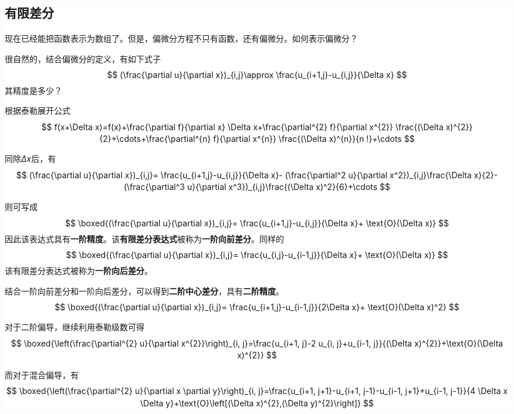 ## 有限差分

现在已经能把函数表示为数组了。但是，偏微分方程不只有函数，还有偏微分。如何表示偏微分？

很自然的，结合偏微分的定义，有如下式子
$$
(\frac{\partial u}{\partial x})_{i,j}\approx
\frac{u_{i+1,j}-u_{i,j}}{\Delta x}
$$
其精度是多少？

根据泰勒展开公式
$$
f(x+\Delta x)=f(x)+\frac{\partial f}{\partial x} \Delta x+\frac{\partial^{2} f}{\partial x^{2}} \frac{(\Delta x)^{2}}{2}+\cdots+\frac{\partial^{n} f}{\partial x^{n}} \frac{(\Delta x)^{n}}{n !}+\cdots
$$

同除$\Delta x$后，有
$$
(\frac{\partial u}{\partial x})_{i,j}=
\frac{u_{i+1,j}-u_{i,j}}{\Delta x}-
(\frac{\partial^2 u}{\partial x^2})_{i,j}\frac{\Delta x}{2}-
(\frac{\partial^3 u}{\partial x^3})_{i,j}\frac{(\Delta x)^2}{6}+\cdots
$$

则可写成
$$
\boxed{(\frac{\partial u}{\partial x})_{i,j}=
\frac{u_{i+1,j}-u_{i,j}}{\Delta x}+
\text{O}(\Delta x)}
$$
因此该表达式具有**一阶精度**。该**有限差分表达式**被称为**一阶向前差分**。同样的
$$
\boxed{(\frac{\partial u}{\partial x})_{i,j}=
\frac{u_{i,j}-u_{i-1,j}}{\Delta x}+
\text{O}(\Delta x)}
$$
该有限差分表达式被称为**一阶向后差分**。

结合一阶向前差分和一阶向后差分，可以得到**二阶中心差分**，具有**二阶精度**。
$$
\boxed{(\frac{\partial u}{\partial x})_{i,j}=
\frac{u_{i+1,j}-u_{i-1,j}}{2\Delta x}+
\text{O}(\Delta x)^2}
$$

对于二阶偏导，继续利用泰勒级数可得
$$
\boxed{\left(\frac{\partial^{2} u}{\partial x^{2}}\right)_{i, j}=\frac{u_{i+1, j}-2 u_{i, j}+u_{i-1, j}}{(\Delta x)^{2}}+\text{O}(\Delta x)^{2}}
$$

而对于混合偏导，有
$$
\boxed{\left(\frac{\partial^{2} u}{\partial x \partial y}\right)_{i, j}=\frac{u_{i+1, j+1}-u_{i+1, j-1}-u_{i-1, j+1}+u_{i-1, j-1}}{4 \Delta x \Delta y}+\text{O}\left[(\Delta x)^{2},(\Delta y)^{2}\right]}
$$
